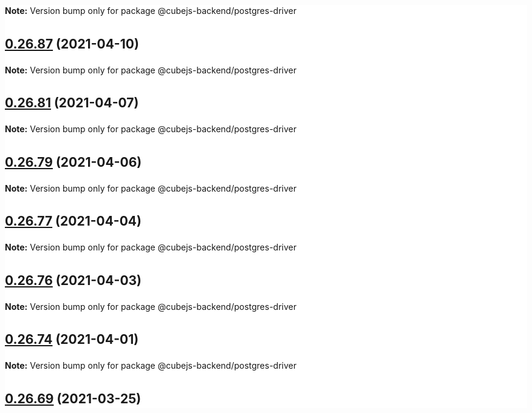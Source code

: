 **Note:** Version bump only for package @cubejs-backend/postgres-driver





## [0.26.87](https://github.com/cube-js/cube.js/compare/v0.26.86...v0.26.87) (2021-04-10)

**Note:** Version bump only for package @cubejs-backend/postgres-driver





## [0.26.81](https://github.com/cube-js/cube.js/compare/v0.26.80...v0.26.81) (2021-04-07)

**Note:** Version bump only for package @cubejs-backend/postgres-driver





## [0.26.79](https://github.com/cube-js/cube.js/compare/v0.26.78...v0.26.79) (2021-04-06)

**Note:** Version bump only for package @cubejs-backend/postgres-driver





## [0.26.77](https://github.com/cube-js/cube.js/compare/v0.26.76...v0.26.77) (2021-04-04)

**Note:** Version bump only for package @cubejs-backend/postgres-driver





## [0.26.76](https://github.com/cube-js/cube.js/compare/v0.26.75...v0.26.76) (2021-04-03)

**Note:** Version bump only for package @cubejs-backend/postgres-driver





## [0.26.74](https://github.com/cube-js/cube.js/compare/v0.26.73...v0.26.74) (2021-04-01)

**Note:** Version bump only for package @cubejs-backend/postgres-driver





## [0.26.69](https://github.com/cube-js/cube.js/compare/v0.26.68...v0.26.69) (2021-03-25)
